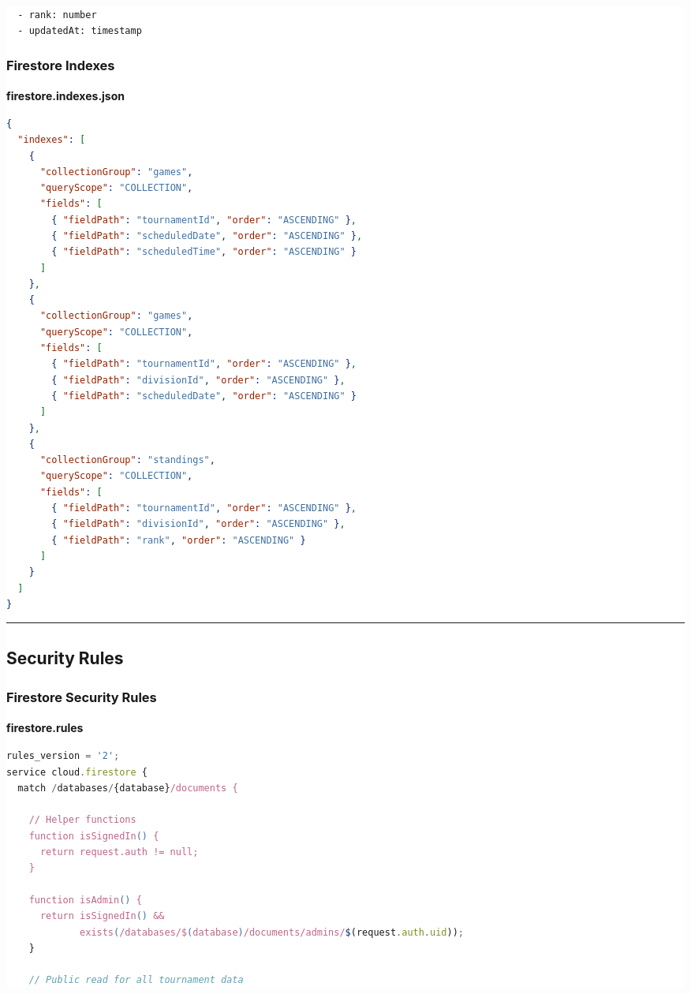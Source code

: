 ```
  - rank: number
  - updatedAt: timestamp
```

### Firestore Indexes

**firestore.indexes.json**
```json
{
  "indexes": [
    {
      "collectionGroup": "games",
      "queryScope": "COLLECTION",
      "fields": [
        { "fieldPath": "tournamentId", "order": "ASCENDING" },
        { "fieldPath": "scheduledDate", "order": "ASCENDING" },
        { "fieldPath": "scheduledTime", "order": "ASCENDING" }
      ]
    },
    {
      "collectionGroup": "games",
      "queryScope": "COLLECTION",
      "fields": [
        { "fieldPath": "tournamentId", "order": "ASCENDING" },
        { "fieldPath": "divisionId", "order": "ASCENDING" },
        { "fieldPath": "scheduledDate", "order": "ASCENDING" }
      ]
    },
    {
      "collectionGroup": "standings",
      "queryScope": "COLLECTION",
      "fields": [
        { "fieldPath": "tournamentId", "order": "ASCENDING" },
        { "fieldPath": "divisionId", "order": "ASCENDING" },
        { "fieldPath": "rank", "order": "ASCENDING" }
      ]
    }
  ]
}
```

---

## Security Rules

### Firestore Security Rules

**firestore.rules**
```javascript
rules_version = '2';
service cloud.firestore {
  match /databases/{database}/documents {

    // Helper functions
    function isSignedIn() {
      return request.auth != null;
    }

    function isAdmin() {
      return isSignedIn() &&
             exists(/databases/$(database)/documents/admins/$(request.auth.uid));
    }

    // Public read for all tournament data
```